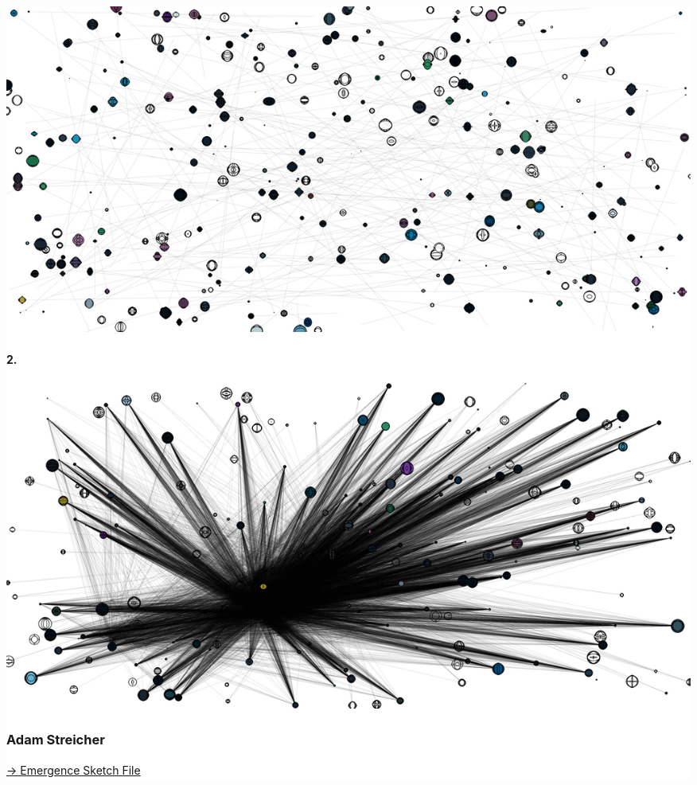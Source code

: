 ![image 01](../../04_submissions/schaefer/02/Static_Pattern.png)

#### 2.

![Image 02](../../04_submissions/schaefer/02/Interactive_Pattern.jpg)


### Adam Streicher

[-> Emergence Sketch File](../../04_submissions/streicher/02/cc1_ws2324_02_03_streicher.js)
